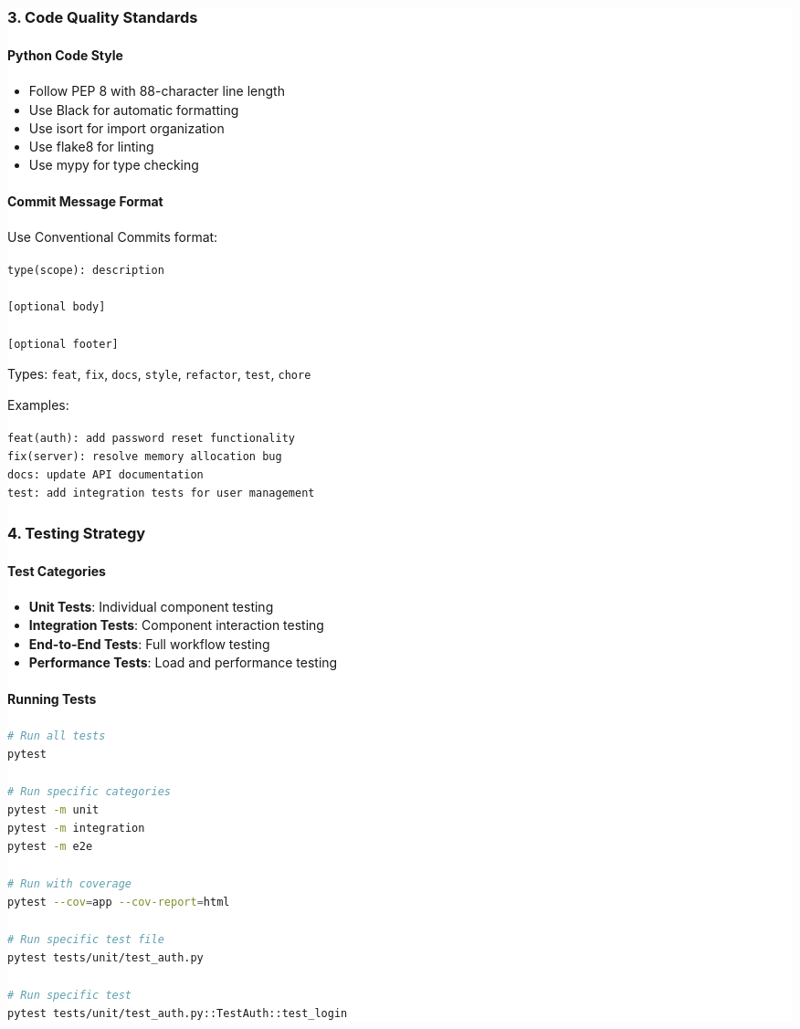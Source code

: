 ### 3. Code Quality Standards

#### Python Code Style

- Follow PEP 8 with 88-character line length
- Use Black for automatic formatting
- Use isort for import organization
- Use flake8 for linting
- Use mypy for type checking

#### Commit Message Format

Use Conventional Commits format:

```text
type(scope): description

[optional body]

[optional footer]
```

Types: `feat`, `fix`, `docs`, `style`, `refactor`, `test`, `chore`

Examples:

```text
feat(auth): add password reset functionality
fix(server): resolve memory allocation bug
docs: update API documentation
test: add integration tests for user management
```

### 4. Testing Strategy

#### Test Categories

- **Unit Tests**: Individual component testing
- **Integration Tests**: Component interaction testing
- **End-to-End Tests**: Full workflow testing
- **Performance Tests**: Load and performance testing

#### Running Tests

```bash
# Run all tests
pytest

# Run specific categories
pytest -m unit
pytest -m integration
pytest -m e2e

# Run with coverage
pytest --cov=app --cov-report=html

# Run specific test file
pytest tests/unit/test_auth.py

# Run specific test
pytest tests/unit/test_auth.py::TestAuth::test_login
```

